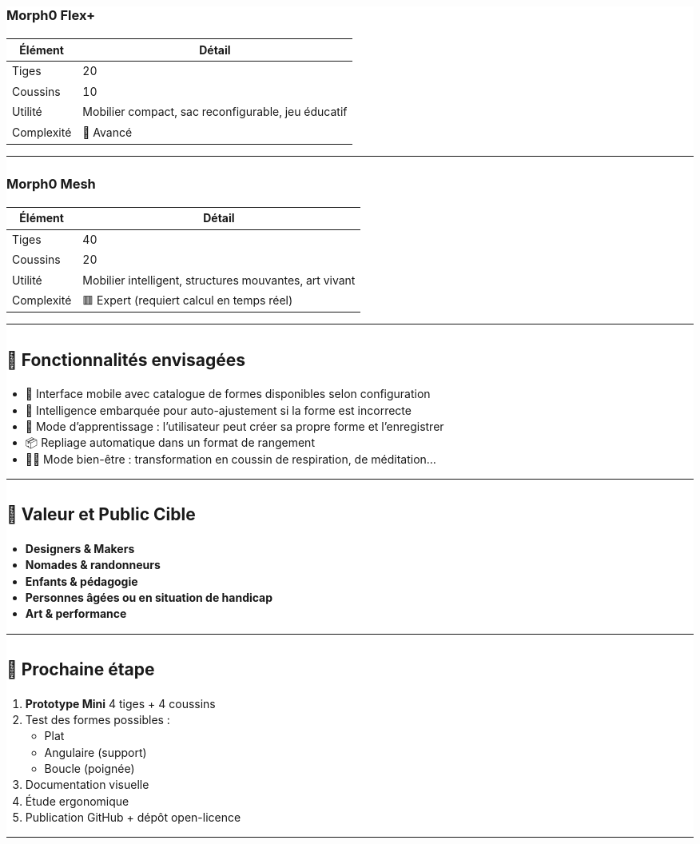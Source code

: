 
### Morph0 Flex+

| Élément | Détail |
|--------|--------|
| Tiges  | 20     |
| Coussins | 10   |
| Utilité | Mobilier compact, sac reconfigurable, jeu éducatif |
| Complexité | 🔶 Avancé |

---

### Morph0 Mesh

| Élément | Détail |
|--------|--------|
| Tiges  | 40     |
| Coussins | 20   |
| Utilité | Mobilier intelligent, structures mouvantes, art vivant |
| Complexité | 🟥 Expert (requiert calcul en temps réel) |

---

## 🚀 Fonctionnalités envisagées

- 📲 Interface mobile avec catalogue de formes disponibles selon configuration
- 🧠 Intelligence embarquée pour auto-ajustement si la forme est incorrecte
- 🔄 Mode d’apprentissage : l’utilisateur peut créer sa propre forme et l’enregistrer
- 📦 Repliage automatique dans un format de rangement
- 🧘‍♂️ Mode bien-être : transformation en coussin de respiration, de méditation…

---

## 🧠 Valeur et Public Cible

- **Designers & Makers**
- **Nomades & randonneurs**
- **Enfants & pédagogie**
- **Personnes âgées ou en situation de handicap**
- **Art & performance**

---

## 🧪 Prochaine étape

1. **Prototype Mini** 4 tiges + 4 coussins
2. Test des formes possibles :
   - Plat
   - Angulaire (support)
   - Boucle (poignée)
3. Documentation visuelle
4. Étude ergonomique
5. Publication GitHub + dépôt open-licence

---